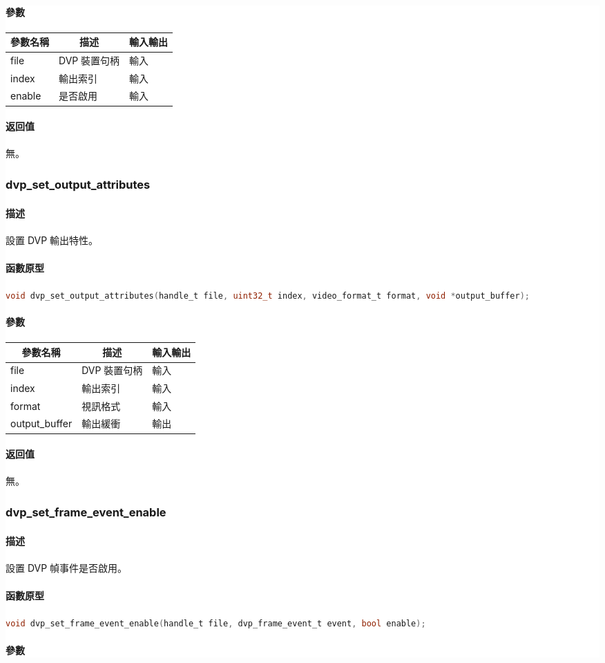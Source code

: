 #### 參數

| 參數名稱 |   描述         |  輸入輸出  |
| ------- | -------------- | --------- |
| file    | DVP 裝置句柄    | 輸入      |
| index   | 輸出索引        | 輸入      |
| enable  | 是否啟用        | 輸入      |

#### 返回值

無。

### dvp\_set\_output\_attributes

#### 描述

設置 DVP 輸出特性。

#### 函數原型

```c
void dvp_set_output_attributes(handle_t file, uint32_t index, video_format_t format, void *output_buffer);
```

#### 參數

| 參數名稱          |   描述      |  輸入輸出  |
| ---------------- | ----------- | --------- |
| file             | DVP 裝置句柄 | 輸入      |
| index            | 輸出索引     | 輸入      |
| format           | 視訊格式     | 輸入      |
| output\_buffer   | 輸出緩衝     | 輸出      |

#### 返回值

無。

### dvp\_set\_frame\_event\_enable

#### 描述

設置 DVP 幀事件是否啟用。

#### 函數原型

```c
void dvp_set_frame_event_enable(handle_t file, dvp_frame_event_t event, bool enable);
```

#### 參數
